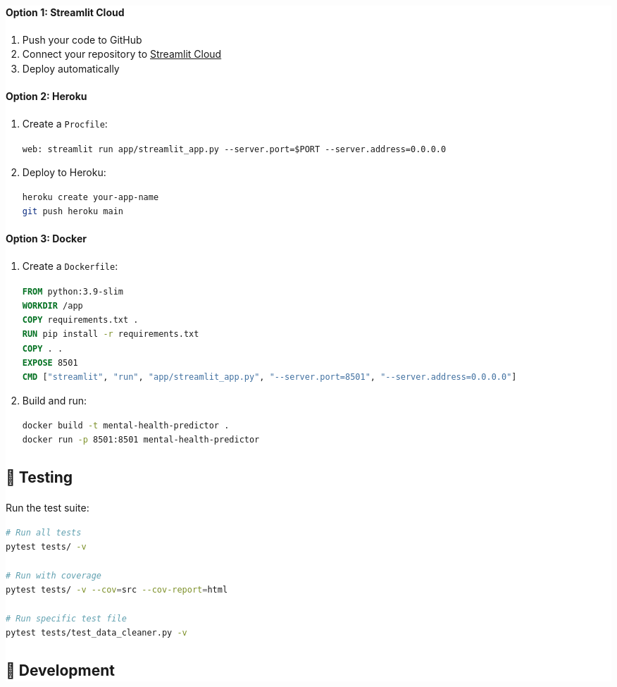 #### Option 1: Streamlit Cloud

1. Push your code to GitHub
2. Connect your repository to [Streamlit Cloud](https://streamlit.io/cloud)
3. Deploy automatically

#### Option 2: Heroku

1. Create a `Procfile`:
   ```
   web: streamlit run app/streamlit_app.py --server.port=$PORT --server.address=0.0.0.0
   ```

2. Deploy to Heroku:
   ```bash
   heroku create your-app-name
   git push heroku main
   ```

#### Option 3: Docker

1. Create a `Dockerfile`:
   ```dockerfile
   FROM python:3.9-slim
   WORKDIR /app
   COPY requirements.txt .
   RUN pip install -r requirements.txt
   COPY . .
   EXPOSE 8501
   CMD ["streamlit", "run", "app/streamlit_app.py", "--server.port=8501", "--server.address=0.0.0.0"]
   ```

2. Build and run:
   ```bash
   docker build -t mental-health-predictor .
   docker run -p 8501:8501 mental-health-predictor
   ```

## 🧪 Testing

Run the test suite:

```bash
# Run all tests
pytest tests/ -v

# Run with coverage
pytest tests/ -v --cov=src --cov-report=html

# Run specific test file
pytest tests/test_data_cleaner.py -v
```

## 🔧 Development

